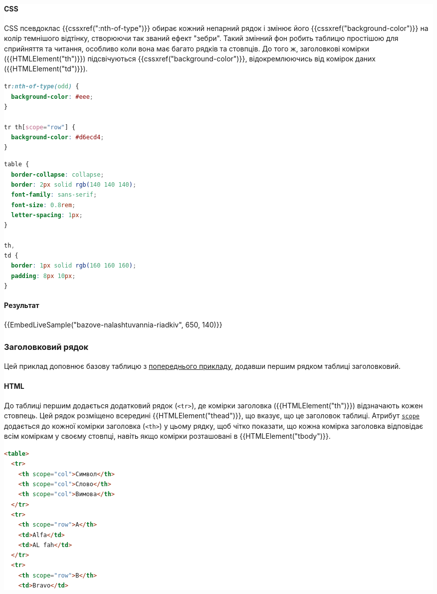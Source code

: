 #### CSS

CSS псевдоклас {{cssxref(":nth-of-type")}} обирає кожний непарний рядок і змінює його {{cssxref("background-color")}} на колір темнішого відтінку, створюючи так званий ефект "зебри". Такий змінний фон робить таблицю простішою для сприйняття та читання, особливо коли вона має багато рядків та стовпців. До того ж, заголовкові комірки ({{HTMLElement("th")}}) підсвічуються {{cssxref("background-color")}}, відокремлюючись від комірок даних ({{HTMLElement("td")}}).

```css
tr:nth-of-type(odd) {
  background-color: #eee;
}

tr th[scope="row"] {
  background-color: #d6ecd4;
}
```

```css hidden
table {
  border-collapse: collapse;
  border: 2px solid rgb(140 140 140);
  font-family: sans-serif;
  font-size: 0.8rem;
  letter-spacing: 1px;
}

th,
td {
  border: 1px solid rgb(160 160 160);
  padding: 8px 10px;
}
```

#### Результат

{{EmbedLiveSample("bazove-nalashtuvannia-riadkiv", 650, 140)}}

### Заголовковий рядок

Цей приклад доповнює базову таблицю з [попереднього прикладу](#basic_row_setup), додавши першим рядком таблиці заголовковий.

#### HTML

До таблиці першим додається додатковий рядок (`<tr>`), де комірки заголовка ({{HTMLElement("th")}}) відзначають кожен стовпець.
Цей рядок розміщено всередині {{HTMLElement("thead")}}, що вказує, що це заголовок таблиці. Атрибут [`scope`](/uk/docs/Web/HTML/Element/th#scope) додається до кожної комірки заголовка (`<th>`) у цьому рядку, щоб чітко показати, що кожна комірка заголовка відповідає всім коміркам у своєму стовпці, навіть якщо комірки розташовані в {{HTMLElement("tbody")}}.

```html
<table>
  <tr>
    <th scope="col">Символ</th>
    <th scope="col">Слово</th>
    <th scope="col">Вимова</th>
  </tr>
  <tr>
    <th scope="row">A</th>
    <td>Alfa</td>
    <td>AL fah</td>
  </tr>
  <tr>
    <th scope="row">B</th>
    <td>Bravo</td>
```